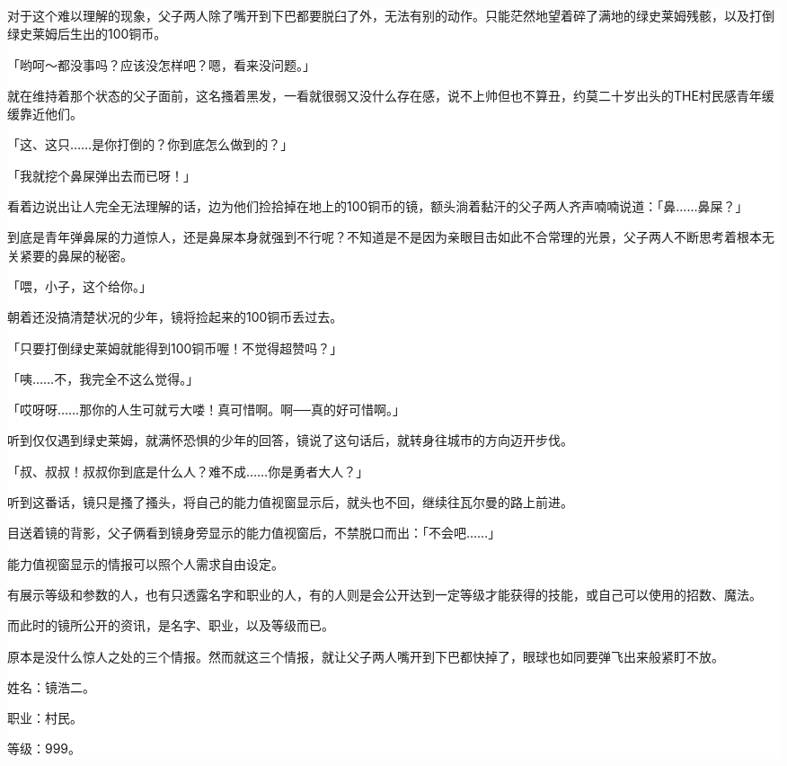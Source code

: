 对于这个难以理解的现象，父子两人除了嘴开到下巴都要脱臼了外，无法有别的动作。只能茫然地望着碎了满地的绿史莱姆残骸，以及打倒绿史莱姆后生出的100铜币。

「哟呵～都没事吗？应该没怎样吧？嗯，看来没问题。」

就在维持着那个状态的父子面前，这名搔着黑发，一看就很弱又没什么存在感，说不上帅但也不算丑，约莫二十岁出头的THE村民感青年缓缓靠近他们。

「这、这只……是你打倒的？你到底怎么做到的？」

「我就挖个鼻屎弹出去而已呀！」

看着边说出让人完全无法理解的话，边为他们捡拾掉在地上的100铜币的镜，额头淌着黏汗的父子两人齐声喃喃说道：「鼻……鼻屎？」

到底是青年弹鼻屎的力道惊人，还是鼻屎本身就强到不行呢？不知道是不是因为亲眼目击如此不合常理的光景，父子两人不断思考着根本无关紧要的鼻屎的秘密。

「喂，小子，这个给你。」

朝着还没搞清楚状况的少年，镜将捡起来的100铜币丢过去。

「只要打倒绿史莱姆就能得到100铜币喔！不觉得超赞吗？」

「咦……不，我完全不这么觉得。」

「哎呀呀……那你的人生可就亏大喽！真可惜啊。啊──真的好可惜啊。」

听到仅仅遇到绿史莱姆，就满怀恐惧的少年的回答，镜说了这句话后，就转身往城市的方向迈开步伐。

「叔、叔叔！叔叔你到底是什么人？难不成……你是勇者大人？」

听到这番话，镜只是搔了搔头，将自己的能力值视窗显示后，就头也不回，继续往瓦尔曼的路上前进。

目送着镜的背影，父子俩看到镜身旁显示的能力值视窗后，不禁脱口而出：「不会吧……」

能力值视窗显示的情报可以照个人需求自由设定。

有展示等级和参数的人，也有只透露名字和职业的人，有的人则是会公开达到一定等级才能获得的技能，或自己可以使用的招数、魔法。

而此时的镜所公开的资讯，是名字、职业，以及等级而已。

原本是没什么惊人之处的三个情报。然而就这三个情报，就让父子两人嘴开到下巴都快掉了，眼球也如同要弹飞出来般紧盯不放。

姓名：镜浩二。

职业：村民。

等级：999。

